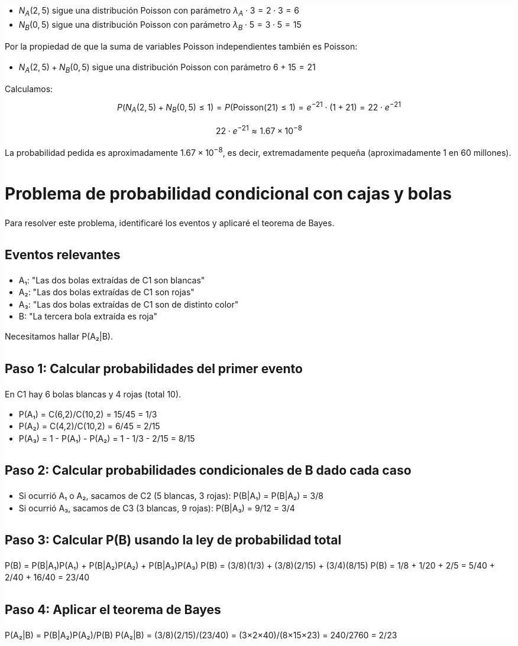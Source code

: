 - $N_A(2,5)$ sigue una distribución Poisson con parámetro $\lambda_A \cdot 3 = 2 \cdot 3 = 6$
- $N_B(0,5)$ sigue una distribución Poisson con parámetro $\lambda_B \cdot 5 = 3 \cdot 5 = 15$

Por la propiedad de que la suma de variables Poisson independientes también es Poisson:

- $N_A(2,5) + N_B(0,5)$ sigue una distribución Poisson con parámetro $6 + 15 = 21$

Calculamos:
$$P(N_A(2,5) + N_B(0,5) \leq 1) = P(\text{Poisson}(21) \leq 1) = e^{-21} \cdot (1 + 21) = 22 \cdot e^{-21}$$

$$22 \cdot e^{-21} \approx 1.67 \times 10^{-8}$$

La probabilidad pedida es aproximadamente $1.67 \times 10^{-8}$, es decir, extremadamente pequeña (aproximadamente 1 en 60 millones).

# Problema de probabilidad condicional con cajas y bolas

Para resolver este problema, identificaré los eventos y aplicaré el teorema de Bayes.

## Eventos relevantes

- A₁: "Las dos bolas extraídas de C1 son blancas"
- A₂: "Las dos bolas extraídas de C1 son rojas"
- A₃: "Las dos bolas extraídas de C1 son de distinto color"
- B: "La tercera bola extraída es roja"

Necesitamos hallar P(A₂|B).

## Paso 1: Calcular probabilidades del primer evento

En C1 hay 6 bolas blancas y 4 rojas (total 10).

- P(A₁) = C(6,2)/C(10,2) = 15/45 = 1/3
- P(A₂) = C(4,2)/C(10,2) = 6/45 = 2/15
- P(A₃) = 1 - P(A₁) - P(A₂) = 1 - 1/3 - 2/15 = 8/15

## Paso 2: Calcular probabilidades condicionales de B dado cada caso

- Si ocurrió A₁ o A₂, sacamos de C2 (5 blancas, 3 rojas): P(B|A₁) = P(B|A₂) = 3/8
- Si ocurrió A₃, sacamos de C3 (3 blancas, 9 rojas): P(B|A₃) = 9/12 = 3/4

## Paso 3: Calcular P(B) usando la ley de probabilidad total

P(B) = P(B|A₁)P(A₁) + P(B|A₂)P(A₂) + P(B|A₃)P(A₃)
P(B) = (3/8)(1/3) + (3/8)(2/15) + (3/4)(8/15)
P(B) = 1/8 + 1/20 + 2/5 = 5/40 + 2/40 + 16/40 = 23/40

## Paso 4: Aplicar el teorema de Bayes

P(A₂|B) = P(B|A₂)P(A₂)/P(B)
P(A₂|B) = (3/8)(2/15)/(23/40) = (3×2×40)/(8×15×23) = 240/2760 = 2/23
